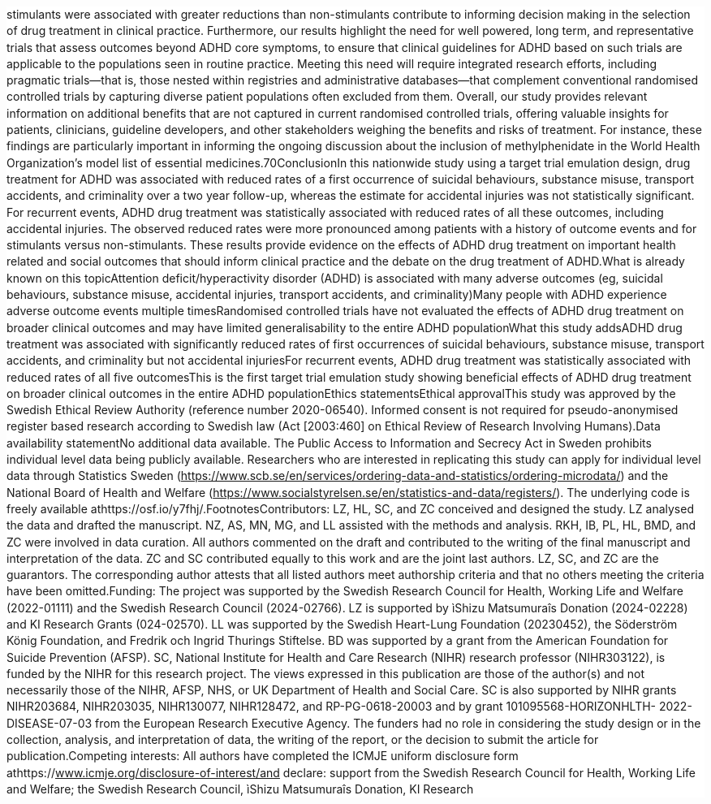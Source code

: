 stimulants were associated with greater reductions than non-stimulants contribute to informing decision making in the selection of drug treatment in clinical practice. Furthermore, our results highlight the need for well powered, long term, and representative trials that assess outcomes beyond ADHD core symptoms, to ensure that clinical guidelines for ADHD based on such trials are applicable to the populations seen in routine practice. Meeting this need will require integrated research efforts, including pragmatic trials—that is, those nested within registries and administrative databases—that complement conventional randomised controlled trials by capturing diverse patient populations often excluded from them. Overall, our study provides relevant information on additional benefits that are not captured in current randomised controlled trials, offering valuable insights for patients, clinicians, guideline developers, and other stakeholders weighing the benefits and risks of treatment. For instance, these findings are particularly important in informing the ongoing discussion about the inclusion of methylphenidate in the World Health Organization’s model list of essential medicines.70ConclusionIn this nationwide study using a target trial emulation design, drug treatment for ADHD was associated with reduced rates of a first occurrence of suicidal behaviours, substance misuse, transport accidents, and criminality over a two year follow-up, whereas the estimate for accidental injuries was not statistically significant. For recurrent events, ADHD drug treatment was statistically associated with reduced rates of all these outcomes, including accidental injuries. The observed reduced rates were more pronounced among patients with a history of outcome events and for stimulants versus non-stimulants. These results provide evidence on the effects of ADHD drug treatment on important health related and social outcomes that should inform clinical practice and the debate on the drug treatment of ADHD.What is already known on this topicAttention deficit/hyperactivity disorder (ADHD) is associated with many adverse outcomes (eg, suicidal behaviours, substance misuse, accidental injuries, transport accidents, and criminality)Many people with ADHD experience adverse outcome events multiple timesRandomised controlled trials have not evaluated the effects of ADHD drug treatment on broader clinical outcomes and may have limited generalisability to the entire ADHD populationWhat this study addsADHD drug treatment was associated with significantly reduced rates of first occurrences of suicidal behaviours, substance misuse, transport accidents, and criminality but not accidental injuriesFor recurrent events, ADHD drug treatment was statistically associated with reduced rates of all five outcomesThis is the first target trial emulation study showing beneficial effects of ADHD drug treatment on broader clinical outcomes in the entire ADHD populationEthics statementsEthical approvalThis study was approved by the Swedish Ethical Review Authority (reference number 2020-06540). Informed consent is not required for pseudo-anonymised register based research according to Swedish law (Act [2003:460] on Ethical Review of Research Involving Humans).Data availability statementNo additional data available. The Public Access to Information and Secrecy Act in Sweden prohibits individual level data being publicly available. Researchers who are interested in replicating this study can apply for individual level data through Statistics Sweden (https://www.scb.se/en/services/ordering-data-and-statistics/ordering-microdata/) and the National Board of Health and Welfare (https://www.socialstyrelsen.se/en/statistics-and-data/registers/). The underlying code is freely available athttps://osf.io/y7fhj/.FootnotesContributors: LZ, HL, SC, and ZC conceived and designed the study. LZ analysed the data and drafted the manuscript. NZ, AS, MN, MG, and LL assisted with the methods and analysis. RKH, IB, PL, HL, BMD, and ZC were involved in data curation. All authors commented on the draft and contributed to the writing of the final manuscript and interpretation of the data. ZC and SC contributed equally to this work and are the joint last authors. LZ, SC, and ZC are the guarantors. The corresponding author attests that all listed authors meet authorship criteria and that no others meeting the criteria have been omitted.Funding: The project was supported by the Swedish Research Council for Health, Working Life and Welfare (2022-01111) and the Swedish Research Council (2024-02766). LZ is supported by ìShizu Matsumuraîs Donation (2024-02228) and KI Research Grants (024-02570). LL was supported by the Swedish Heart-Lung Foundation (20230452), the Söderström König Foundation, and Fredrik och Ingrid Thurings Stiftelse. BD was supported by a grant from the American Foundation for Suicide Prevention (AFSP). SC, National Institute for Health and Care Research (NIHR) research professor (NIHR303122), is funded by the NIHR for this research project. The views expressed in this publication are those of the author(s) and not necessarily those of the NIHR, AFSP, NHS, or UK Department of Health and Social Care. SC is also supported by NIHR grants NIHR203684, NIHR203035, NIHR130077, NIHR128472, and RP-PG-0618-20003 and by grant 101095568-HORIZONHLTH- 2022-DISEASE-07-03 from the European Research Executive Agency. The funders had no role in considering the study design or in the collection, analysis, and interpretation of data, the writing of the report, or the decision to submit the article for publication.Competing interests: All authors have completed the ICMJE uniform disclosure form athttps://www.icmje.org/disclosure-of-interest/and declare: support from the Swedish Research Council for Health, Working Life and Welfare; the Swedish Research Council, ìShizu Matsumuraîs Donation, KI Research